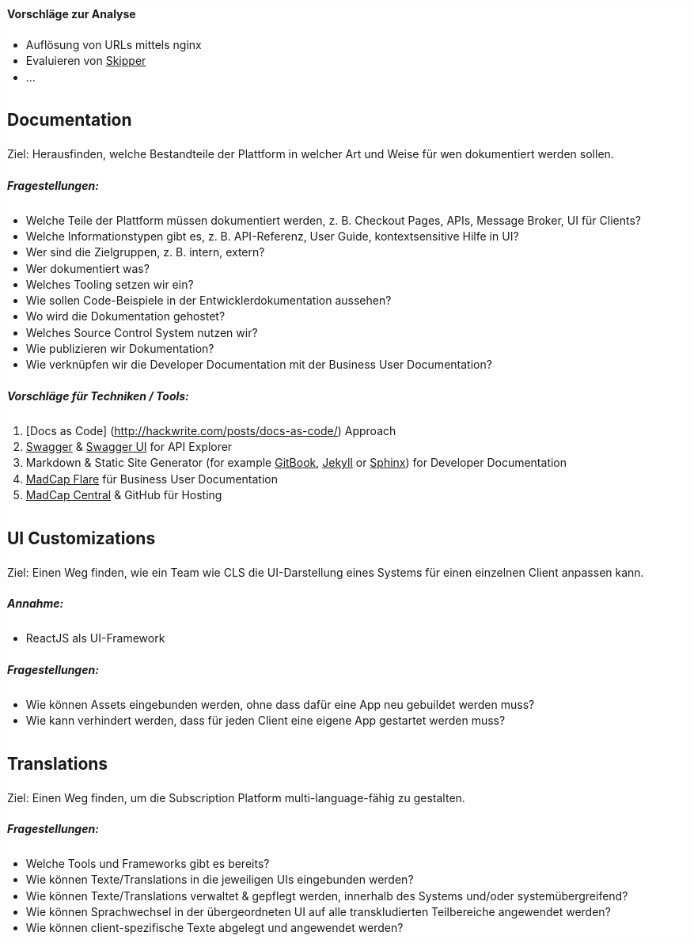 #### Vorschläge zur Analyse
- Auflösung von URLs mittels nginx
- Evaluieren von [Skipper](https://github.com/zalando/skipper)
- ...

## Documentation

Ziel: Herausfinden, welche Bestandteile der Plattform in welcher Art und Weise für wen dokumentiert werden sollen.

##### Fragestellungen:
- Welche Teile der Plattform müssen dokumentiert werden, z. B. Checkout Pages, APIs, Message Broker, UI für Clients?
- Welche Informationstypen gibt es, z. B. API-Referenz, User Guide, kontextsensitive Hilfe in UI?
- Wer sind die Zielgruppen, z. B. intern, extern?
- Wer dokumentiert was?
- Welches Tooling setzen wir ein?
- Wie sollen Code-Beispiele in der Entwicklerdokumentation aussehen?
- Wo wird die Dokumentation gehostet?
- Welches Source Control System nutzen wir?
- Wie publizieren wir Dokumentation?
- Wie verknüpfen wir die Developer Documentation mit der Business User Documentation?

##### Vorschläge für Techniken / Tools:
1. [Docs as Code] (http://hackwrite.com/posts/docs-as-code/) Approach 
2. [Swagger](http://swagger.io/) & [Swagger UI](http://swagger.io/swagger-ui/) for API Explorer
3. Markdown & Static Site Generator (for example [GitBook](https://www.gitbook.com/), [Jekyll](https://jekyllrb.com/) or [Sphinx](http://www.sphinx-doc.org/en/stable/)) for Developer Documentation
4. [MadCap Flare](http://www.madcapsoftware.com/products/flare/) für Business User Documentation
5. [MadCap Central](http://www.madcapsoftware.com/products/central/) & GitHub für Hosting

## UI Customizations
Ziel: Einen Weg finden, wie ein Team wie CLS die UI-Darstellung eines Systems für einen einzelnen Client anpassen kann.

##### Annahme: 
- ReactJS als UI-Framework

##### Fragestellungen:
- Wie können Assets eingebunden werden, ohne dass dafür eine App neu gebuildet werden muss?
- Wie kann verhindert werden, dass für jeden Client eine eigene App gestartet werden muss?

## Translations
Ziel: Einen Weg finden, um die Subscription Platform multi-language-fähig zu gestalten.

##### Fragestellungen:
- Welche Tools und Frameworks gibt es bereits?
- Wie können Texte/Translations in die jeweiligen UIs eingebunden werden?
- Wie können Texte/Translations verwaltet & gepflegt werden, innerhalb des Systems und/oder systemübergreifend?
- Wie können Sprachwechsel in der übergeordneten UI auf alle transkludierten Teilbereiche angewendet werden?
- Wie können client-spezifische Texte abgelegt und angewendet werden?
